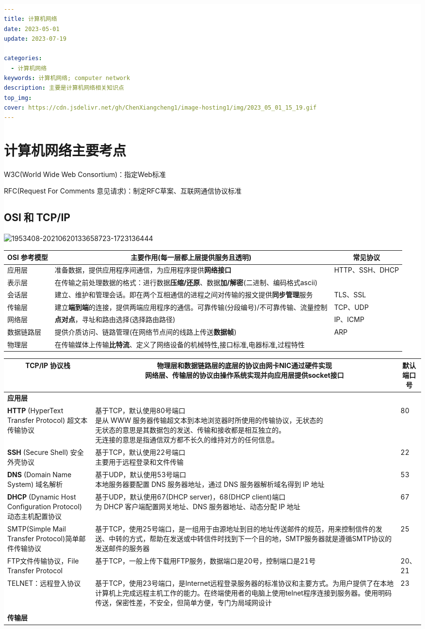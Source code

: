 ```yaml
---
title: 计算机网络
date: 2023-05-01
update: 2023-07-19

categories:
  - 计算机网络
keywords: 计算机网络; computer network
description: 主要是计算机网络相关知识点
top_img:
cover: https://cdn.jsdelivr.net/gh/ChenXiangcheng1/image-hosting1/img/2023_05_01_15_19.gif
---
```


# 计算机网络主要考点



W3C(World Wide Web Consortium)：指定Web标准

RFC(Request For Comments 意见请求)：制定RFC草案、互联网通信协议标准



## OSI 和 TCP/IP

![1953408-20210620133658723-1723136444](https://cdn.jsdelivr.net/gh/ChenXiangcheng1/image-hosting1/img/2023_05_01_15_19.gif)



| OSI 参考模型 | 主要作用(每一层都上层提供服务且透明)                         | 常见协议        |
| ------------ | ------------------------------------------------------------ | --------------- |
| 应用层       | 准备数据，提供应用程序间通信，为应用程序提供**网络接口**     | HTTP、SSH、DHCP |
| 表示层       | 在传输之前处理数据的格式：进行数据**压缩/还原**、数据**加/解密**(二进制、编码格式ascii) |                 |
| 会话层       | 建立、维护和管理会话。即在两个互相通信的进程之间对传输的报文提供**同步管理**服务 | TLS、SSL        |
| 传输层       | 建立**端到端**的连接，提供两端应用程序的通信。可靠传输(分段编号)/不可靠传输、流量控制 | TCP、UDP        |
| 网络层       | **点对点**，寻址和路由选择(选择路由路径)                     | IP、ICMP        |
| 数据链路层   | 提供介质访问、链路管理(在网络节点间的线路上传送**数据帧**)   | ARP             |
| 物理层       | 在传输媒体上传输**比特流**、定义了网络设备的机械特性,接口标准,电器标准,过程特性 |                 |



| TCP/IP 协议栈                                                | 物理层和数据链路层的底层的协议由网卡NIC通过硬件实现<br/>网络层、传输层的协议由操作系统实现并向应用层提供socket接口 | 默认端口号 |
| ------------------------------------------------------------ | ------------------------------------------------------------ | ---------- |
| **应用层**                                                   |                                                              |            |
| **HTTP** (HyperText Transfer Protocol) 超文本传输协议        | 基于TCP，默认使用80号端口<br />是从 WWW 服务器传输超文本到本地浏览器时所使用的传输协议，无状态的<br />无状态的意思是其数据包的发送、传输和接收都是相互独立的。<br/>无连接的意思是指通信双方都不长久的维持对方的任何信息。 | 80         |
| **SSH** (Secure Shell) 安全外壳协议                          | 基于TCP，默认使用22号端口<br />主要用于远程登录和文件传输    | 22         |
| **DNS** (Domain Name System) 域名解析                        | 基于UDP，默认使用53号端口<br/>本地服务器要配置 DNS 服务器地址，通过 DNS 服务器解析域名得到 IP 地址 | 53         |
| **DHCP** (Dynamic Host Configuration Protocol) 动态主机配置协议 | 基于UDP，默认使用67(DHCP server)，68(DHCP client)端口<br />为 DHCP 客户端配置网关地址、DNS 服务器地址、动态分配 IP 地址 | 67         |
| SMTP(Simple Mail Transfer Protocol)简单邮件传输协议          | 基于TCP，使用25号端口，是一组用于由源地址到目的地址传送邮件的规范，用来控制信件的发送、中转的方式，帮助在发送或中转信件时找到下一个目的地，SMTP服务器就是遵循SMTP协议的发送邮件的服务器 | 25         |
| FTP文件传输协议，File Transfer Protocol                      | 基于TCP，一般上传下载用FTP服务，数据端口是20号，控制端口是21号 | 20、21     |
| TELNET：远程登入协议                                         | 基于TCP，使用23号端口，是Internet远程登录服务器的标准协议和主要方式。为用户提供了在本地计算机上完成远程主机工作的能力。在终端使用者的电脑上使用telnet程序连接到服务器。使用明码传送，保密性差，不安全，但简单方便，专门为局域网设计 | 23         |
|                                                              |                                                              |            |
| **传输层**                                                   |                                                              |            |